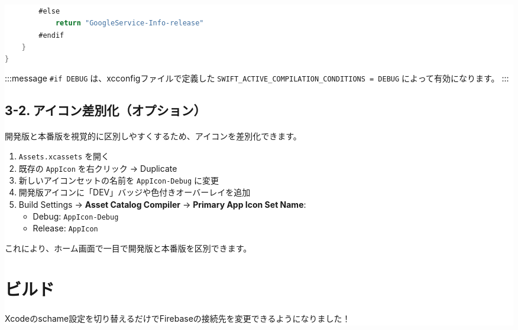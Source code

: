 ```swift:MyApp.swift
        #else
            return "GoogleService-Info-release"
        #endif
    }
}
```

:::message
`#if DEBUG` は、xcconfigファイルで定義した `SWIFT_ACTIVE_COMPILATION_CONDITIONS = DEBUG` によって有効になります。
:::

## 3-2. アイコン差別化（オプション）

開発版と本番版を視覚的に区別しやすくするため、アイコンを差別化できます。

1. `Assets.xcassets` を開く
2. 既存の `AppIcon` を右クリック → Duplicate
3. 新しいアイコンセットの名前を `AppIcon-Debug` に変更
4. 開発版アイコンに「DEV」バッジや色付きオーバーレイを追加
5. Build Settings → **Asset Catalog Compiler** → **Primary App Icon Set Name**:
   - Debug: `AppIcon-Debug`
   - Release: `AppIcon`

これにより、ホーム画面で一目で開発版と本番版を区別できます。

# ビルド
Xcodeのschame設定を切り替えるだけでFirebaseの接続先を変更できるようになりました！
